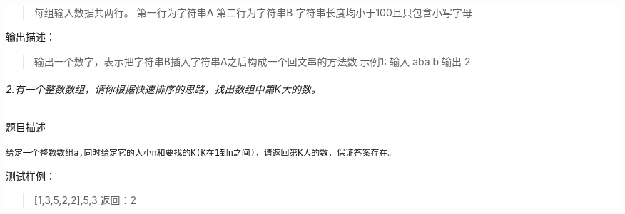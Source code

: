 >   每组输入数据共两行。
>   第一行为字符串A
>   第二行为字符串B
>   字符串长度均小于100且只包含小写字母

输出描述：

>   输出一个数字，表示把字符串B插入字符串A之后构成一个回文串的方法数
>   示例1:
>   输入
>   aba
>   b
>   输出
>   2



###### 2.有一个整数数组，请你根据快速排序的思路，找出数组中第K大的数。

题目描述

```
给定一个整数数组a,同时给定它的大小n和要找的K(K在1到n之间)，请返回第K大的数，保证答案存在。
```


测试样例：

>   [1,3,5,2,2],5,3
>   返回：2



